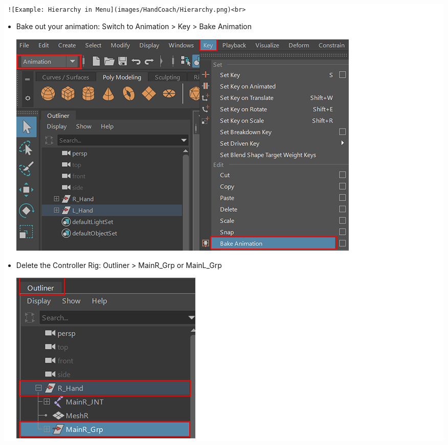      ![Example: Hierarchy in Menu](images/HandCoach/Hierarchy.png)<br>
* Bake out your animation: Switch to Animation > Key > Bake Animation

     ![Example: Bake Animation Menu Location](images/HandCoach/BakeAnimation.png)<br>
* Delete the Controller Rig: Outliner > MainR_Grp or MainL_Grp

     ![Example: Controller Rig Menu Location](images/HandCoach/ControllerRig.png)<br>
